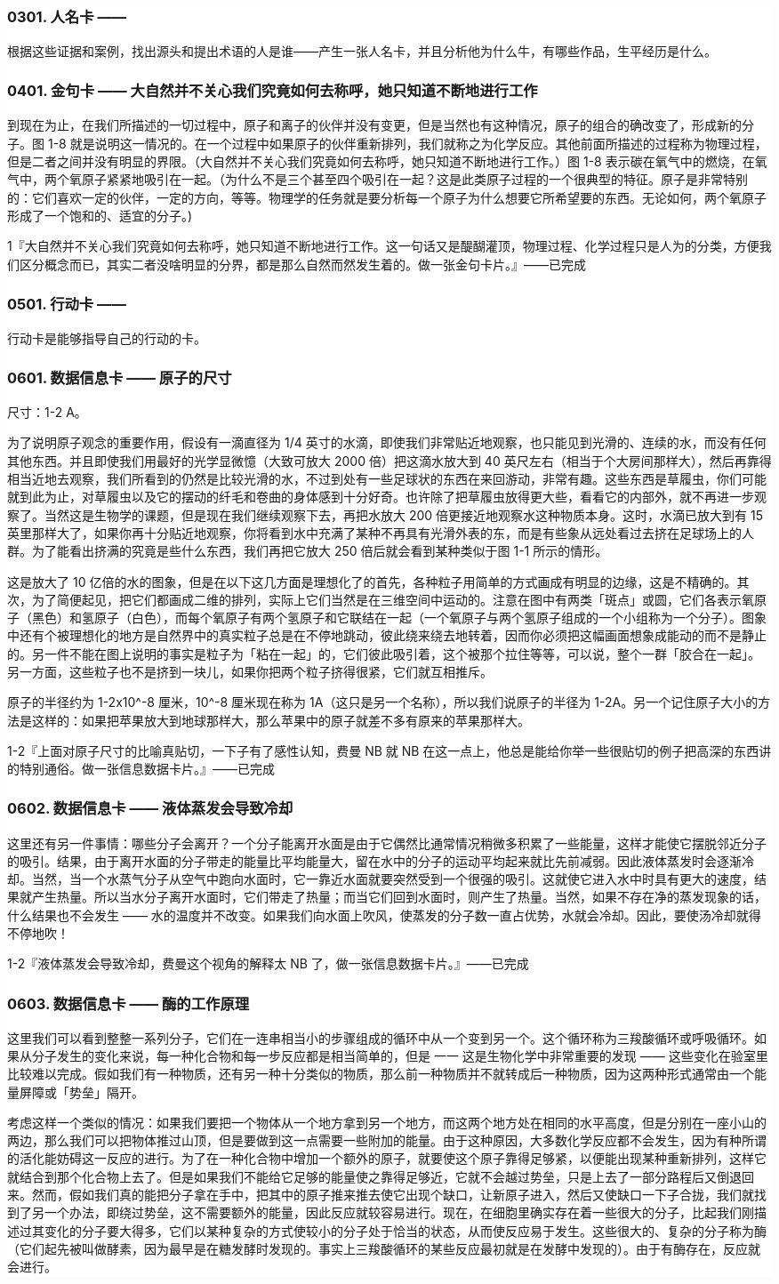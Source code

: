 ### 0301. 人名卡 ——

根据这些证据和案例，找出源头和提出术语的人是谁——产生一张人名卡，并且分析他为什么牛，有哪些作品，生平经历是什么。

### 0401. 金句卡 —— 大自然并不关心我们究竟如何去称呼，她只知道不断地进行工作

到现在为止，在我们所描述的一切过程中，原子和离子的伙伴并没有变更，但是当然也有这种情况，原子的组合的确改变了，形成新的分子。图 1-8 就是说明这一情况的。在一个过程中如果原子的伙伴重新排列，我们就称之为化学反应。其他前面所描述的过程称为物理过程，但是二者之间并没有明显的界限。（大自然并不关心我们究竟如何去称呼，她只知道不断地进行工作。）图 1-8 表示碳在氧气中的燃烧，在氧气中，两个氧原子紧紧地吸引在一起。（为什么不是三个甚至四个吸引在一起？这是此类原子过程的一个很典型的特征。原子是非常特别的：它们喜欢一定的伙伴，一定的方向，等等。物理学的任务就是要分析每一个原子为什么想要它所希望要的东西。无论如何，两个氧原子形成了一个饱和的、适宜的分子。)

1『大自然并不关心我们究竟如何去称呼，她只知道不断地进行工作。这一句话又是醍醐灌顶，物理过程、化学过程只是人为的分类，方便我们区分概念而已，其实二者没啥明显的分界，都是那么自然而然发生着的。做一张金句卡片。』——已完成

### 0501. 行动卡 ——

行动卡是能够指导自己的行动的卡。

### 0601. 数据信息卡 —— 原子的尺寸

尺寸：1-2 A。

为了说明原子观念的重要作用，假设有一滴直径为 1/4 英寸的水滴，即使我们非常贴近地观察，也只能见到光滑的、连续的水，而没有任何其他东西。并且即使我们用最好的光学显微憶（大致可放大 2000 倍）把这滴水放大到 40 英尺左右（相当于个大房间那样大），然后再靠得相当近地去观察，我们所看到的仍然是比较光滑的水，不过到处有一些足球状的东西在来回游动，非常有趣。这些东西是草履虫，你们可能就到此为止，对草履虫以及它的摆动的纤毛和卷曲的身体感到十分好奇。也许除了把草履虫放得更大些，看看它的内部外，就不再进一步观察了。当然这是生物学的课题，但是现在我们继续观察下去，再把水放大 200 倍更接近地观察水这种物质本身。这时，水滴已放大到有 15 英里那样大了，如果你再十分贴近地观察，你将看到水中充满了某种不再具有光滑外表的东，而是有些象从远处看过去挤在足球场上的人群。为了能看出挤满的究竟是些什么东西，我们再把它放大 250 倍后就会看到某种类似于图 1-1 所示的情形。

这是放大了 10 亿倍的水的图象，但是在以下这几方面是理想化了的首先，各种粒子用简单的方式画成有明显的边缘，这是不精确的。其次，为了简便起见，把它们都画成二维的排列，实际上它们当然是在三维空间中运动的。注意在图中有两类「斑点」或圆，它们各表示氧原子（黑色）和氢原子（白色），而每个氧原子有两个氢原子和它联结在一起（一个氧原子与两个氢原子组成的一个小组称为一个分子）。图象中还有个被理想化的地方是自然界中的真实粒子总是在不停地跳动，彼此绕来绕去地转着，因而你必须把这幅画面想象成能动的而不是静止的。另一件不能在图上说明的事实是粒子为「粘在一起」的，它们彼此吸引着，这个被那个拉住等等，可以说，整个一群「胶合在一起」。另一方面，这些粒子也不是挤到一块儿，如果你把两个粒子挤得很紧，它们就互相推斥。

原子的半径约为 1-2x10^-8 厘米，10^-8 厘米现在称为 1A（这只是另一个名称），所以我们说原子的半径为 1-2A。另一个记住原子大小的方法是这样的：如果把苹果放大到地球那样大，那么苹果中的原子就差不多有原来的苹果那样大。

1-2『上面对原子尺寸的比喻真贴切，一下子有了感性认知，费曼 NB 就 NB 在这一点上，他总是能给你举一些很贴切的例子把高深的东西讲的特别通俗。做一张信息数据卡片。』——已完成

### 0602. 数据信息卡 —— 液体蒸发会导致冷却

这里还有另一件事情：哪些分子会离开？一个分子能离开水面是由于它偶然比通常情况稍微多积累了一些能量，这样才能使它摆脱邻近分子的吸引。结果，由于离开水面的分子带走的能量比平均能量大，留在水中的分子的运动平均起来就比先前减弱。因此液体蒸发时会逐渐冷却。当然，当一个水蒸气分子从空气中跑向水面时，它一靠近水面就要突然受到一个很强的吸引。这就使它进入水中时具有更大的速度，结果就产生热量。所以当水分子离开水面时，它们带走了热量；而当它们回到水面时，则产生了热量。当然，如果不存在净的蒸发现象的话，什么结果也不会发生 —— 水的温度并不改变。如果我们向水面上吹风，使蒸发的分子数一直占优势，水就会冷却。因此，要使汤冷却就得不停地吹！

1-2『液体蒸发会导致冷却，费曼这个视角的解释太 NB 了，做一张信息数据卡片。』——已完成

### 0603. 数据信息卡 —— 酶的工作原理

这里我们可以看到整整一系列分子，它们在一连串相当小的步骤组成的循环中从一个变到另一个。这个循环称为三羧酸循环或呼吸循环。如果从分子发生的变化来说，每一种化合物和每一步反应都是相当简单的，但是 一一 这是生物化学中非常重要的发现 —— 这些变化在验室里比较难以完成。假如我们有一种物质，还有另一种十分类似的物质，那么前一种物质并不就转成后一种物质，因为这两种形式通常由一个能量屏障或「势垒」隔开。

考虑这样一个类似的情况：如果我们要把一个物体从一个地方拿到另一个地方，而这两个地方处在相同的水平高度，但是分别在一座小山的两边，那么我们可以把物体推过山顶，但是要做到这一点需要一些附加的能量。由于这种原因，大多数化学反应都不会发生，因为有种所谓的活化能妨碍这一反应的进行。为了在一种化合物中增加一个额外的原子，就要使这个原子靠得足够紧，以便能出现某种重新排列，这样它就结合到那个化合物上去了。但是如果我们不能给它足够的能量使之靠得足够近，它就不会越过势垒，只是上去了一部分路程后又倒退回来。然而，假如我们真的能把分子拿在手中，把其中的原子推来推去使它出现个缺口，让新原子进入，然后又使缺口一下子合拢，我们就找到了另一个办法，即绕过势垒，这不需要额外的能量，因此反应就较容易进行。现在，在细胞里确实存在着一些很大的分子，比起我们刚描述过其变化的分子要大得多，它们以某种复杂的方式使较小的分子处于恰当的状态，从而使反应易于发生。这些很大的、复杂的分子称为酶（它们起先被叫做酵素，因为最早是在糖发酵时发现的。事实上三羧酸循环的某些反应最初就是在发酵中发现的）。由于有酶存在，反应就会进行。
